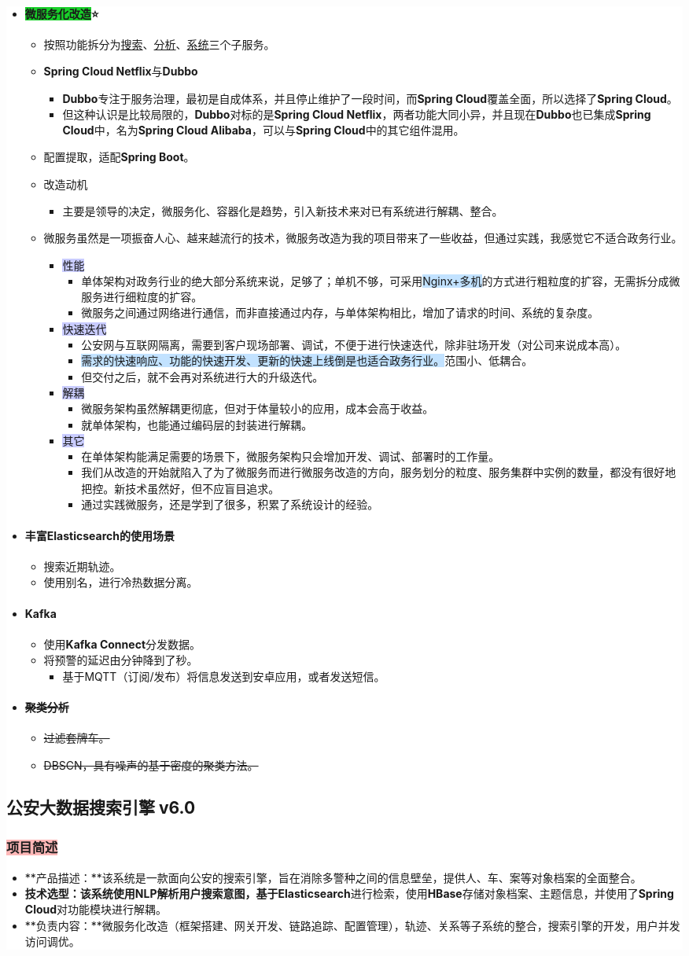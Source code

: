 - #### <span style=background:#19d02a>微服务化改造</span>⭐

  - 按照功能拆分为<u>搜索</u>、<u>分析</u>、<u>系统</u>三个子服务。
  - **Spring Cloud Netflix**与**Dubbo**
    - **Dubbo**专注于服务治理，最初是自成体系，并且停止维护了一段时间，而**Spring Cloud**覆盖全面，所以选择了**Spring Cloud**。
    - 但这种认识是比较局限的，**Dubbo**对标的是**Spring Cloud Netflix**，两者功能大同小异，并且现在**Dubbo**也已集成**Spring Cloud**中，名为**Spring Cloud Alibaba**，可以与**Spring Cloud**中的其它组件混用。
  - 配置提取，适配**Spring Boot**。
  - 改造动机
    - 主要是领导的决定，微服务化、容器化是趋势，引入新技术来对已有系统进行解耦、整合。
  - 微服务虽然是一项振奋人心、越来越流行的技术，微服务改造为我的项目带来了一些收益，但通过实践，我感觉它不适合政务行业。

    - <span style=background:#c9ccff>性能</span>
      - 单体架构对政务行业的绝大部分系统来说，足够了；单机不够，可采用<span style=background:#c2e2ff>Nginx+多机</span>的方式进行粗粒度的扩容，无需拆分成微服务进行细粒度的扩容。
      - 微服务之间通过网络进行通信，而非直接通过内存，与单体架构相比，增加了请求的时间、系统的复杂度。
    - <span style=background:#c9ccff>快速迭代</span>
      - 公安网与互联网隔离，需要到客户现场部署、调试，不便于进行快速迭代，除非驻场开发（对公司来说成本高）。
      - <span style=background:#c2e2ff>需求的快速响应、功能的快速开发、更新的快速上线倒是也适合政务行业。</span>范围小、低耦合。
      - 但交付之后，就不会再对系统进行大的升级迭代。
    - <span style=background:#c9ccff>解耦</span>
      - 微服务架构虽然解耦更彻底，但对于体量较小的应用，成本会高于收益。
      - 就单体架构，也能通过编码层的封装进行解耦。
    - <span style=background:#c9ccff>其它</span>
      - 在单体架构能满足需要的场景下，微服务架构只会增加开发、调试、部署时的工作量。
      - 我们从改造的开始就陷入了为了微服务而进行微服务改造的方向，服务划分的粒度、服务集群中实例的数量，都没有很好地把控。新技术虽然好，但不应盲目追求。
      - 通过实践微服务，还是学到了很多，积累了系统设计的经验。

- #### 丰富Elasticsearch的使用场景

  - 搜索近期轨迹。
  - 使用别名，进行冷热数据分离。

- #### Kafka

  - 使用**Kafka Connect**分发数据。
  - 将预警的延迟由分钟降到了秒。
    - 基于MQTT（订阅/发布）将信息发送到安卓应用，或者发送短信。

- #### ~~聚类分析~~

  - ~~过滤套牌车。~~

  - ~~DBSCN，具有噪声的基于密度的聚类方法。~~



## 公安大数据搜索引擎 v6.0

### <span style=background:#ffb8b8>项目简述</span>

- **产品描述：**该系统是一款面向公安的搜索引擎，旨在消除多警种之间的信息壁垒，提供人、车、案等对象档案的全面整合。
- **技术选型：**该系统使用NLP解析用户搜索意图，基于**Elasticsearch**进行检索，使用**HBase**存储对象档案、主题信息，并使用了**Spring Cloud**对功能模块进行解耦。
- **负责内容：**微服务化改造（框架搭建、网关开发、链路追踪、配置管理），轨迹、关系等子系统的整合，搜索引擎的开发，用户并发访问调优。
